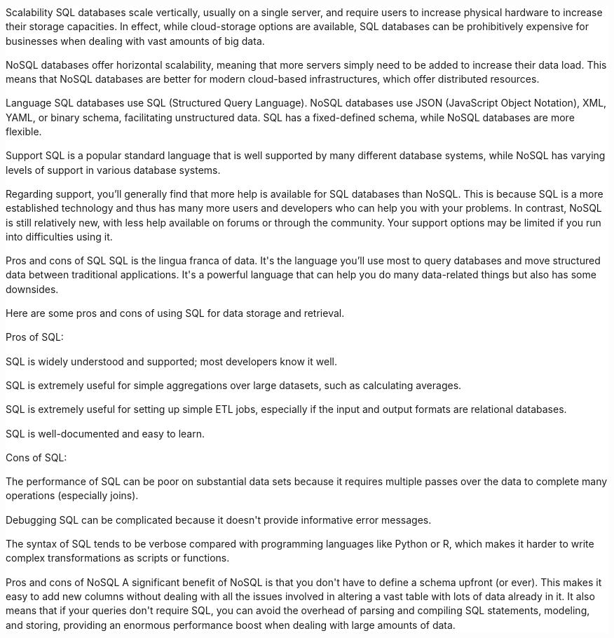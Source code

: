 Scalability
SQL databases scale vertically, usually on a single server, and require users to increase physical hardware to increase their storage capacities. In effect, while cloud-storage options are available, SQL databases can be prohibitively expensive for businesses when dealing with vast amounts of big data.

NoSQL databases offer horizontal scalability, meaning that more servers simply need to be added to increase their data load. This means that NoSQL databases are better for modern cloud-based infrastructures, which offer distributed resources.

Language
SQL databases use SQL (Structured Query Language). NoSQL databases use JSON (JavaScript Object Notation), XML, YAML, or binary schema, facilitating unstructured data. SQL has a fixed-defined schema, while NoSQL databases are more flexible.

Support
SQL is a popular standard language that is well supported by many different database systems, while NoSQL has varying levels of support in various database systems.

Regarding support, you’ll generally find that more help is available for SQL databases than NoSQL. This is because SQL is a more established technology and thus has many more users and developers who can help you with your problems. In contrast, NoSQL is still relatively new, with less help available on forums or through the community. Your support options may be limited if you run into difficulties using it.

Pros and cons of SQL
SQL is the lingua franca of data. It's the language you’ll use most to query databases and move structured data between traditional applications. It's a powerful language that can help you do many data-related things but also has some downsides.

Here are some pros and cons of using SQL for data storage and retrieval.

Pros of SQL:

SQL is widely understood and supported; most developers know it well.

SQL is extremely useful for simple aggregations over large datasets, such as calculating averages.

SQL is extremely useful for setting up simple ETL jobs, especially if the input and output formats are relational databases.

SQL is well-documented and easy to learn.

Cons of SQL:

The performance of SQL can be poor on substantial data sets because it requires multiple passes over the data to complete many operations (especially joins).

Debugging SQL can be complicated because it doesn't provide informative error messages.

The syntax of SQL tends to be verbose compared with programming languages like Python or R, which makes it harder to write complex transformations as scripts or functions.

Pros and cons of NoSQL
A significant benefit of NoSQL is that you don't have to define a schema upfront (or ever). This makes it easy to add new columns without dealing with all the issues involved in altering a vast table with lots of data already in it. It also means that if your queries don't require SQL, you can avoid the overhead of parsing and compiling SQL statements, modeling, and storing, providing an enormous performance boost when dealing with large amounts of data.
